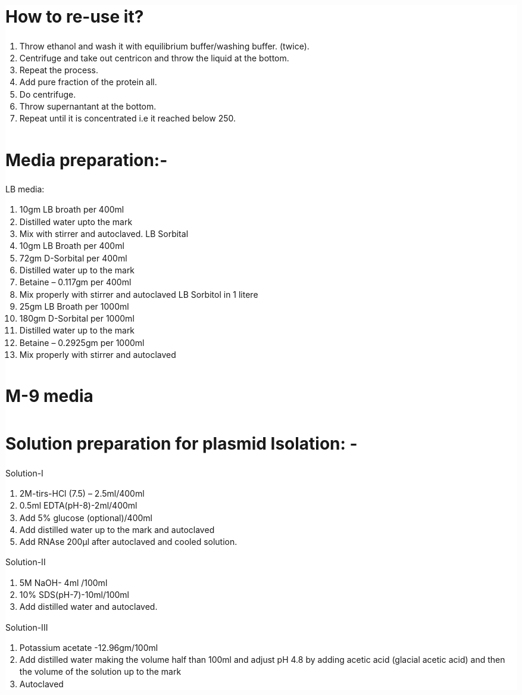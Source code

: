 # How to re-use it?
1. Throw ethanol and wash it with equilibrium buffer/washing buffer. (twice).
2. Centrifuge and take out centricon and throw the liquid at the bottom.
3. Repeat the process.
4. Add pure fraction of the protein all.
5. Do centrifuge.
6. Throw supernantant at the bottom.
7. Repeat until it is concentrated i.e it reached below 250.

# Media preparation:- 
LB media:
1.	10gm LB broath per 400ml
2.	Distilled water upto the mark
3.	Mix with stirrer and autoclaved.
LB Sorbital 
1.	10gm LB Broath per 400ml
2.	72gm D-Sorbital per 400ml
3.	Distilled water up to the mark 
4.	Betaine – 0.117gm per 400ml
5.	Mix properly with stirrer and autoclaved 
LB Sorbitol in 1 litere 
1.	25gm LB Broath per 1000ml
2.	180gm D-Sorbital per 1000ml
3.	Distilled water up to the mark 
4.	Betaine – 0.2925gm per 1000ml
5.	Mix properly with stirrer and autoclaved

# M-9 media 
# Solution preparation for plasmid Isolation: -

Solution-I
1.	2M-tirs-HCl (7.5) – 2.5ml/400ml
2.	0.5ml EDTA(pH-8)-2ml/400ml
3.	Add 5% glucose (optional)/400ml
4.	Add distilled water up to the mark and autoclaved 
5.	Add RNAse 200µl after autoclaved and cooled solution.

Solution-II
1.	5M NaOH- 4ml /100ml
2.	10% SDS(pH-7)-10ml/100ml
3.	Add distilled water and autoclaved.

Solution-III
1.	Potassium acetate -12.96gm/100ml
2.	Add distilled water making the volume half than 100ml and adjust pH 4.8 by adding acetic acid (glacial acetic acid) and then the volume of the solution up to the mark
3.	Autoclaved 
